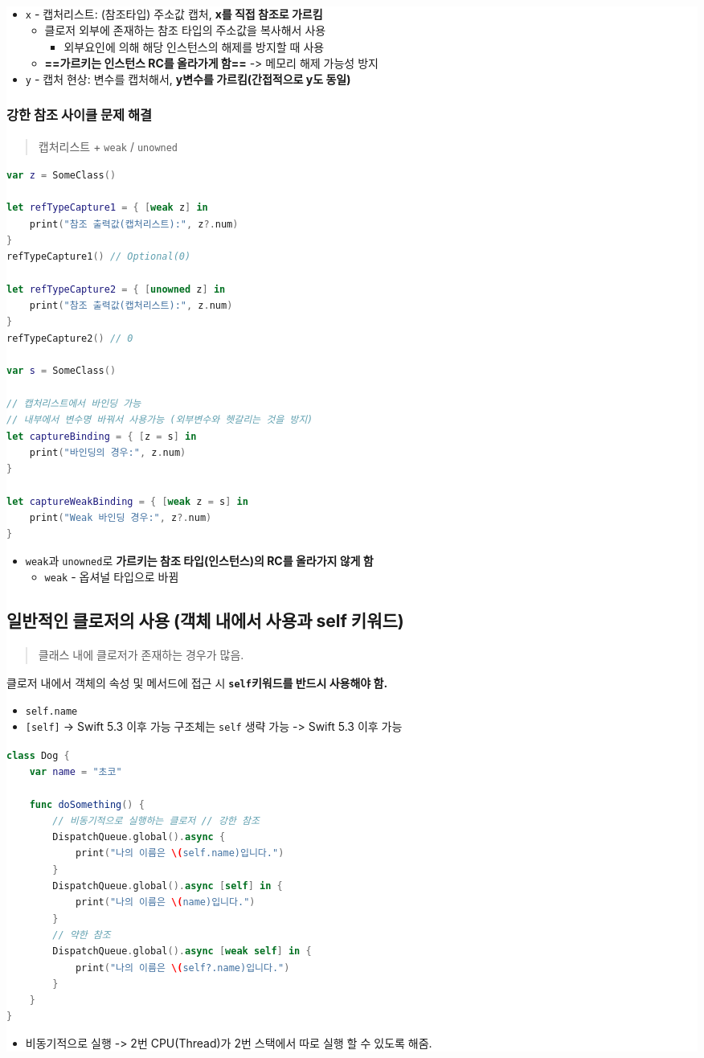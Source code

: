 - `x` - 캡처리스트: (참조타입) 주소값 캡처, **x를 직접 참조로 가르킴**
	- 클로저 외부에 존재하는 참조 타입의 주소값을 복사해서 사용
		- 외부요인에 의해 해당 인스턴스의 해제를 방지할 때 사용
	- **==가르키는 인스턴스 RC를 올라가게 함==** -> 메모리 해제 가능성 방지
- `y` - 캡처 현상: 변수를 캡처해서, **y변수를 가르킴(간접적으로 y도 동일)**
### 강한 참조 사이클 문제 해결
> 캡처리스트 + `weak` / `unowned`

```swift
var z = SomeClass()

let refTypeCapture1 = { [weak z] in
    print("참조 출력값(캡처리스트):", z?.num)
}
refTypeCapture1() // Optional(0)

let refTypeCapture2 = { [unowned z] in
    print("참조 출력값(캡처리스트):", z.num)
}
refTypeCapture2() // 0

var s = SomeClass()

// 캡처리스트에서 바인딩 가능
// 내부에서 변수명 바꿔서 사용가능 (외부변수와 헷갈리는 것을 방지)
let captureBinding = { [z = s] in   
    print("바인딩의 경우:", z.num)
}

let captureWeakBinding = { [weak z = s] in
    print("Weak 바인딩 경우:", z?.num)
}
```
- `weak`과 `unowned`로 **가르키는 참조 타입(인스턴스)의 RC를 올라가지 않게 함**
	- `weak` - 옵셔널 타입으로 바뀜

## 일반적인 클로저의 사용 (객체 내에서 사용과 self 키워드)
> 클래스 내에 클로저가 존재하는 경우가 많음.

클로저 내에서 객체의 속성 및 메서드에 접근 시 **`self`키워드를 반드시 사용해야 함.**
- `self.name`
- `[self]` -> Swift 5.3 이후 가능
구조체는 `self` 생략 가능 -> Swift 5.3 이후 가능

```swift
class Dog {
    var name = "초코"

    func doSomething() {
        // 비동기적으로 실행하는 클로저 // 강한 참조
        DispatchQueue.global().async {
            print("나의 이름은 \(self.name)입니다.")
        }
        DispatchQueue.global().async [self] in {
            print("나의 이름은 \(name)입니다.")
        }
        // 약한 참조
        DispatchQueue.global().async [weak self] in {
            print("나의 이름은 \(self?.name)입니다.")
        }
    }
}
```
- 비동기적으로 실행 -> 2번 CPU(Thread)가 2번 스택에서 따로 실행 할 수 있도록 해줌.